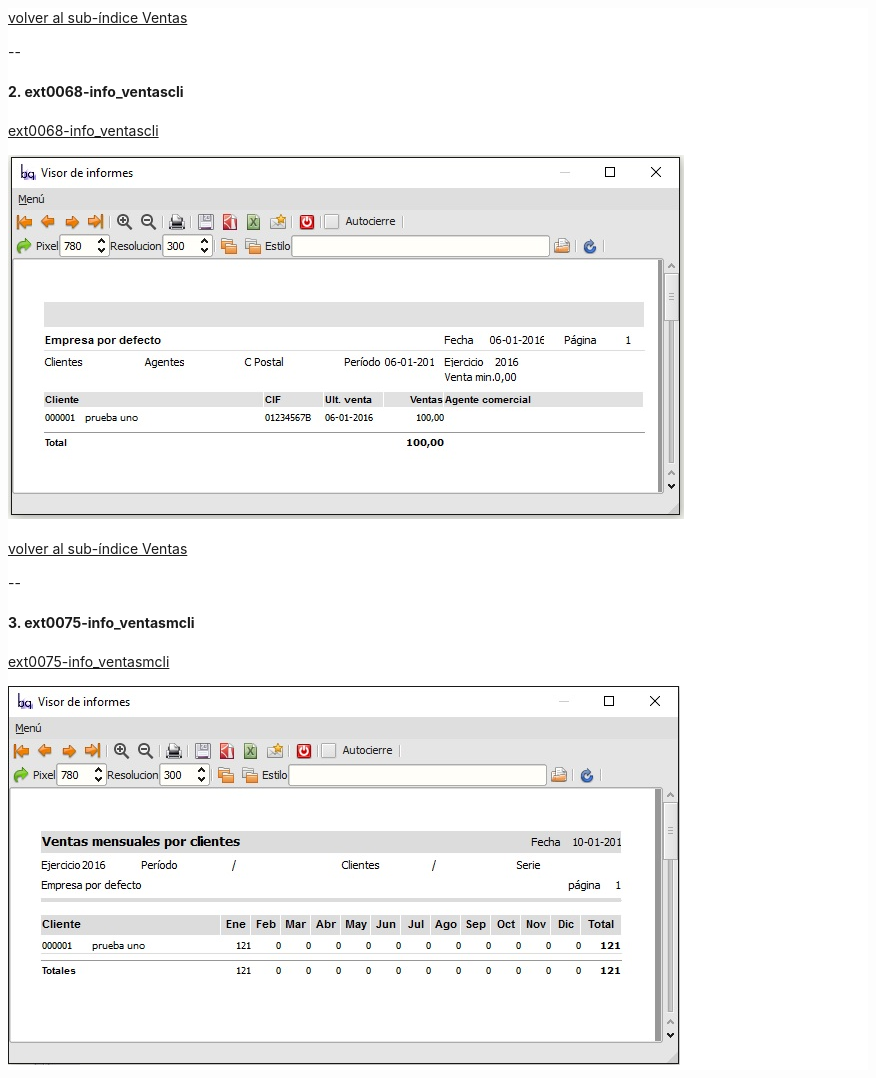 [volver al sub-índice Ventas](#subindice-ventas)

--

#### 2. ext0068-info_ventascli

[ext0068-info_ventascli](./ext0068-info_ventascli) 

![imagen resultado](./ext0068-info_ventascli/doc/ext0068-resultado-ventas-cliente.jpg)

[volver al sub-índice Ventas](#subindice-ventas)

--
#### 3. ext0075-info_ventasmcli

[ext0075-info_ventasmcli](./ext0075-info_ventasmcli) 

![imagen resultado](./ext0075-info_ventasmcli/doc/ext0075-resultado-informe-ventasmcli.jpg)
